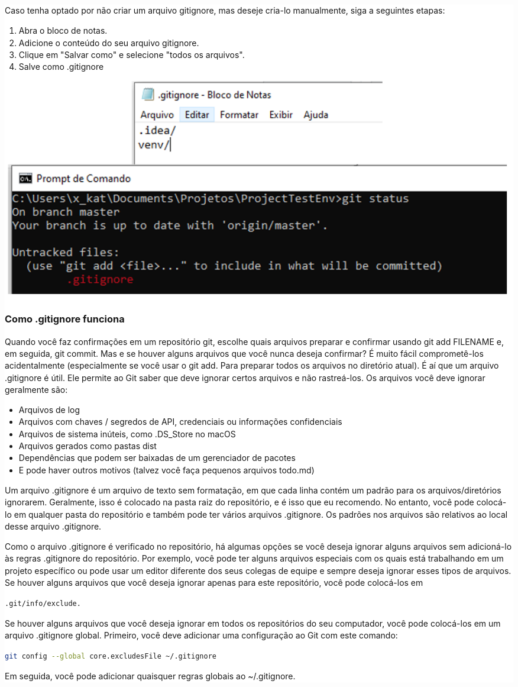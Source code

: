 Caso tenha optado por não criar um arquivo gitignore, mas deseje cria-lo manualmente, siga a seguintes etapas:
1.	Abra o bloco de notas.
2.	Adicione o conteúdo do seu arquivo gitignore.
3.	Clique em "Salvar como" e selecione "todos os arquivos".
4.	Salve como .gitignore

<p align="center">
  <img src="https://raw.githubusercontent.com/shyoutarou/Git_GitHUB/master/.github/gitignore2.png" alt="Image" width="100%" />
</p>

### Como .gitignore funciona

Quando você faz confirmações em um repositório git, escolhe quais arquivos preparar e confirmar usando git add FILENAME e, em seguida, git commit. Mas e se houver alguns arquivos que você nunca deseja confirmar? É muito fácil comprometê-los acidentalmente (especialmente se você usar o git add. Para preparar todos os arquivos no diretório atual). É aí que um arquivo .gitignore é útil. Ele permite ao Git saber que deve ignorar certos arquivos e não rastreá-los. Os arquivos você deve ignorar geralmente são:
- Arquivos de log
- Arquivos com chaves / segredos de API, credenciais ou informações confidenciais
- Arquivos de sistema inúteis, como .DS_Store no macOS
- Arquivos gerados como pastas dist
- Dependências que podem ser baixadas de um gerenciador de pacotes
- E pode haver outros motivos (talvez você faça pequenos arquivos todo.md)

Um arquivo .gitignore é um arquivo de texto sem formatação, em que cada linha contém um padrão para os arquivos/diretórios ignorarem. Geralmente, isso é colocado na pasta raiz do repositório, e é isso que eu recomendo. No entanto, você pode colocá-lo em qualquer pasta do repositório e também pode ter vários arquivos .gitignore. Os padrões nos arquivos são relativos ao local desse arquivo .gitignore.

Como o arquivo .gitignore é verificado no repositório, há algumas opções se você deseja ignorar alguns arquivos sem adicioná-lo às regras .gitignore do repositório. Por exemplo, você pode ter alguns arquivos especiais com os quais está trabalhando em um projeto específico ou pode usar um editor diferente dos seus colegas de equipe e sempre deseja ignorar esses tipos de arquivos. Se houver alguns arquivos que você deseja ignorar apenas para este repositório, você pode colocá-los em 
```bash
.git/info/exclude.
```
Se houver alguns arquivos que você deseja ignorar em todos os repositórios do seu computador, você pode colocá-los em um arquivo .gitignore global. Primeiro, você deve adicionar uma configuração ao Git com este comando:
```bash
git config --global core.excludesFile ~/.gitignore
```
Em seguida, você pode adicionar quaisquer regras globais ao ~/.gitignore. 

